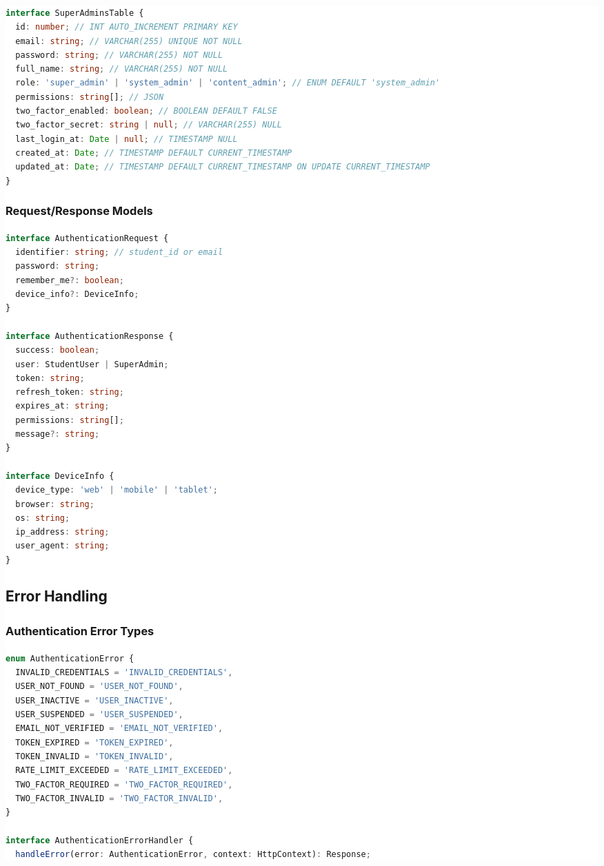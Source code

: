 ```typescript
interface SuperAdminsTable {
  id: number; // INT AUTO_INCREMENT PRIMARY KEY
  email: string; // VARCHAR(255) UNIQUE NOT NULL
  password: string; // VARCHAR(255) NOT NULL
  full_name: string; // VARCHAR(255) NOT NULL
  role: 'super_admin' | 'system_admin' | 'content_admin'; // ENUM DEFAULT 'system_admin'
  permissions: string[]; // JSON
  two_factor_enabled: boolean; // BOOLEAN DEFAULT FALSE
  two_factor_secret: string | null; // VARCHAR(255) NULL
  last_login_at: Date | null; // TIMESTAMP NULL
  created_at: Date; // TIMESTAMP DEFAULT CURRENT_TIMESTAMP
  updated_at: Date; // TIMESTAMP DEFAULT CURRENT_TIMESTAMP ON UPDATE CURRENT_TIMESTAMP
}
```

### Request/Response Models
```typescript
interface AuthenticationRequest {
  identifier: string; // student_id or email
  password: string;
  remember_me?: boolean;
  device_info?: DeviceInfo;
}

interface AuthenticationResponse {
  success: boolean;
  user: StudentUser | SuperAdmin;
  token: string;
  refresh_token: string;
  expires_at: string;
  permissions: string[];
  message?: string;
}

interface DeviceInfo {
  device_type: 'web' | 'mobile' | 'tablet';
  browser: string;
  os: string;
  ip_address: string;
  user_agent: string;
}
```

## Error Handling

### Authentication Error Types
```typescript
enum AuthenticationError {
  INVALID_CREDENTIALS = 'INVALID_CREDENTIALS',
  USER_NOT_FOUND = 'USER_NOT_FOUND',
  USER_INACTIVE = 'USER_INACTIVE',
  USER_SUSPENDED = 'USER_SUSPENDED',
  EMAIL_NOT_VERIFIED = 'EMAIL_NOT_VERIFIED',
  TOKEN_EXPIRED = 'TOKEN_EXPIRED',
  TOKEN_INVALID = 'TOKEN_INVALID',
  RATE_LIMIT_EXCEEDED = 'RATE_LIMIT_EXCEEDED',
  TWO_FACTOR_REQUIRED = 'TWO_FACTOR_REQUIRED',
  TWO_FACTOR_INVALID = 'TWO_FACTOR_INVALID',
}

interface AuthenticationErrorHandler {
  handleError(error: AuthenticationError, context: HttpContext): Response;
```